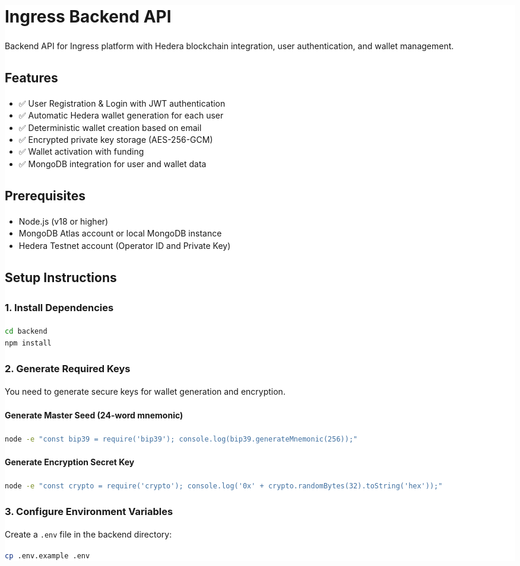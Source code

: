 # Ingress Backend API

Backend API for Ingress platform with Hedera blockchain integration, user authentication, and wallet management.

## Features

- ✅ User Registration & Login with JWT authentication
- ✅ Automatic Hedera wallet generation for each user
- ✅ Deterministic wallet creation based on email
- ✅ Encrypted private key storage (AES-256-GCM)
- ✅ Wallet activation with funding
- ✅ MongoDB integration for user and wallet data

## Prerequisites

- Node.js (v18 or higher)
- MongoDB Atlas account or local MongoDB instance
- Hedera Testnet account (Operator ID and Private Key)

## Setup Instructions

### 1. Install Dependencies

```bash
cd backend
npm install
```

### 2. Generate Required Keys

You need to generate secure keys for wallet generation and encryption.

#### Generate Master Seed (24-word mnemonic)

```bash
node -e "const bip39 = require('bip39'); console.log(bip39.generateMnemonic(256));"
```

#### Generate Encryption Secret Key

```bash
node -e "const crypto = require('crypto'); console.log('0x' + crypto.randomBytes(32).toString('hex'));"
```

### 3. Configure Environment Variables

Create a `.env` file in the backend directory:

```bash
cp .env.example .env
```
